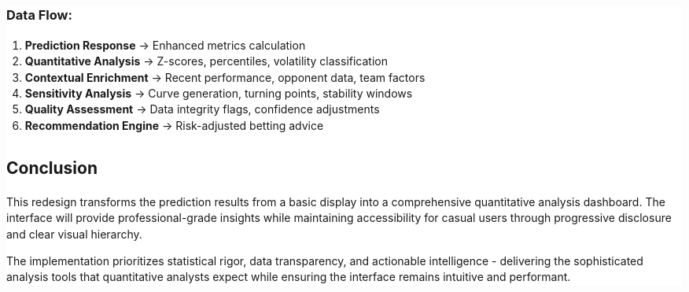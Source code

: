 ### Data Flow:
1. **Prediction Response** → Enhanced metrics calculation
2. **Quantitative Analysis** → Z-scores, percentiles, volatility classification
3. **Contextual Enrichment** → Recent performance, opponent data, team factors
4. **Sensitivity Analysis** → Curve generation, turning points, stability windows
5. **Quality Assessment** → Data integrity flags, confidence adjustments
6. **Recommendation Engine** → Risk-adjusted betting advice

## Conclusion

This redesign transforms the prediction results from a basic display into a comprehensive quantitative analysis dashboard. The interface will provide professional-grade insights while maintaining accessibility for casual users through progressive disclosure and clear visual hierarchy.

The implementation prioritizes statistical rigor, data transparency, and actionable intelligence - delivering the sophisticated analysis tools that quantitative analysts expect while ensuring the interface remains intuitive and performant.